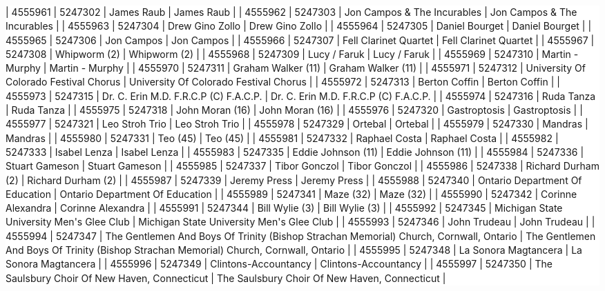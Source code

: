 | 4555961 | 5247302 | James Raub | James Raub |
| 4555962 | 5247303 | Jon Campos & The Incurables | Jon Campos & The Incurables |
| 4555963 | 5247304 | Drew Gino Zollo | Drew Gino Zollo |
| 4555964 | 5247305 | Daniel Bourget | Daniel Bourget |
| 4555965 | 5247306 | Jon Campos | Jon Campos |
| 4555966 | 5247307 | Fell Clarinet Quartet | Fell Clarinet Quartet |
| 4555967 | 5247308 | Whipworm (2) | Whipworm (2) |
| 4555968 | 5247309 | Lucy / Faruk | Lucy / Faruk |
| 4555969 | 5247310 | Martin - Murphy | Martin - Murphy |
| 4555970 | 5247311 | Graham Walker (11) | Graham Walker (11) |
| 4555971 | 5247312 | University Of Colorado Festival Chorus | University Of Colorado Festival Chorus |
| 4555972 | 5247313 | Berton Coffin | Berton Coffin |
| 4555973 | 5247315 | Dr. C. Erin M.D. F.R.C.P (C) F.A.C.P. | Dr. C. Erin M.D. F.R.C.P (C) F.A.C.P. |
| 4555974 | 5247316 | Ruda Tanza | Ruda Tanza |
| 4555975 | 5247318 | John Moran (16) | John Moran (16) |
| 4555976 | 5247320 | Gastroptosis | Gastroptosis |
| 4555977 | 5247321 | Leo Stroh Trio | Leo Stroh Trio |
| 4555978 | 5247329 | Ortebal | Ortebal |
| 4555979 | 5247330 | Mandras | Mandras |
| 4555980 | 5247331 | Teo (45) | Teo (45) |
| 4555981 | 5247332 | Raphael Costa | Raphael Costa |
| 4555982 | 5247333 | Isabel Lenza | Isabel Lenza |
| 4555983 | 5247335 | Eddie Johnson (11) | Eddie Johnson (11) |
| 4555984 | 5247336 | Stuart Gameson | Stuart Gameson |
| 4555985 | 5247337 | Tibor Gonczol | Tibor Gonczol |
| 4555986 | 5247338 | Richard Durham (2) | Richard Durham (2) |
| 4555987 | 5247339 | Jeremy Press | Jeremy Press |
| 4555988 | 5247340 | Ontario Department Of Education | Ontario Department Of Education |
| 4555989 | 5247341 | Maze (32) | Maze (32) |
| 4555990 | 5247342 | Corinne Alexandra | Corinne Alexandra |
| 4555991 | 5247344 | Bill Wylie (3) | Bill Wylie (3) |
| 4555992 | 5247345 | Michigan State University Men's Glee Club | Michigan State University Men's Glee Club |
| 4555993 | 5247346 | John Trudeau | John Trudeau |
| 4555994 | 5247347 | The Gentlemen And Boys Of Trinity (Bishop Strachan Memorial) Church, Cornwall, Ontario | The Gentlemen And Boys Of Trinity (Bishop Strachan Memorial) Church, Cornwall, Ontario |
| 4555995 | 5247348 | La Sonora Magtancera | La Sonora Magtancera |
| 4555996 | 5247349 | Clintons-Accountancy | Clintons-Accountancy |
| 4555997 | 5247350 | The Saulsbury Choir Of New Haven, Connecticut | The Saulsbury Choir Of New Haven, Connecticut |